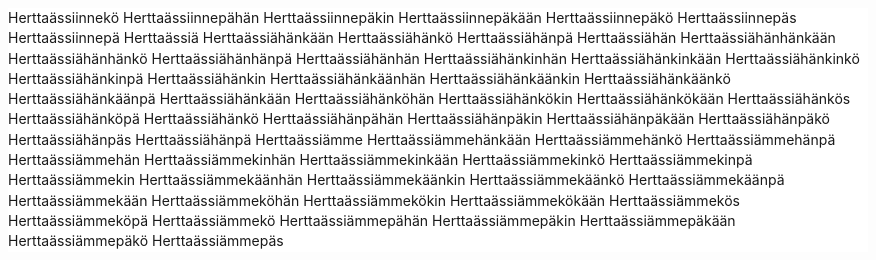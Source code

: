 Herttaässiinnekö
Herttaässiinnepähän
Herttaässiinnepäkin
Herttaässiinnepäkään
Herttaässiinnepäkö
Herttaässiinnepäs
Herttaässiinnepä
Herttaässiä
Herttaässiähänkään
Herttaässiähänkö
Herttaässiähänpä
Herttaässiähän
Herttaässiähänhänkään
Herttaässiähänhänkö
Herttaässiähänhänpä
Herttaässiähänhän
Herttaässiähänkinhän
Herttaässiähänkinkään
Herttaässiähänkinkö
Herttaässiähänkinpä
Herttaässiähänkin
Herttaässiähänkäänhän
Herttaässiähänkäänkin
Herttaässiähänkäänkö
Herttaässiähänkäänpä
Herttaässiähänkään
Herttaässiähänköhän
Herttaässiähänkökin
Herttaässiähänkökään
Herttaässiähänkös
Herttaässiähänköpä
Herttaässiähänkö
Herttaässiähänpähän
Herttaässiähänpäkin
Herttaässiähänpäkään
Herttaässiähänpäkö
Herttaässiähänpäs
Herttaässiähänpä
Herttaässiämme
Herttaässiämmehänkään
Herttaässiämmehänkö
Herttaässiämmehänpä
Herttaässiämmehän
Herttaässiämmekinhän
Herttaässiämmekinkään
Herttaässiämmekinkö
Herttaässiämmekinpä
Herttaässiämmekin
Herttaässiämmekäänhän
Herttaässiämmekäänkin
Herttaässiämmekäänkö
Herttaässiämmekäänpä
Herttaässiämmekään
Herttaässiämmeköhän
Herttaässiämmekökin
Herttaässiämmekökään
Herttaässiämmekös
Herttaässiämmeköpä
Herttaässiämmekö
Herttaässiämmepähän
Herttaässiämmepäkin
Herttaässiämmepäkään
Herttaässiämmepäkö
Herttaässiämmepäs